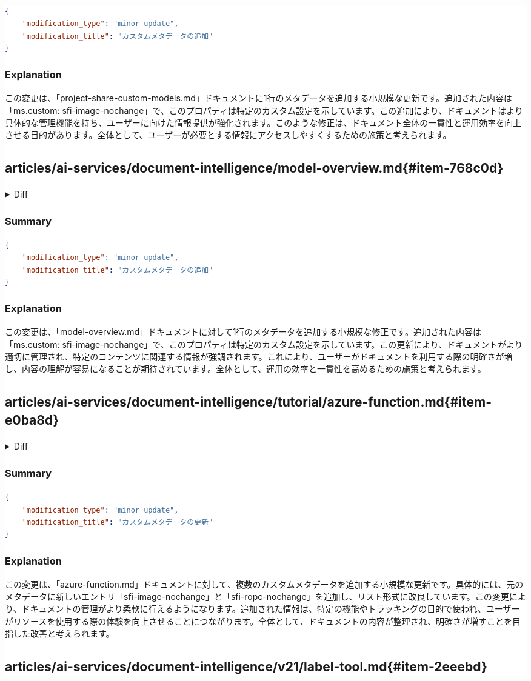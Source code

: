 ```json
{
    "modification_type": "minor update",
    "modification_title": "カスタムメタデータの追加"
}
```

### Explanation
この変更は、「project-share-custom-models.md」ドキュメントに1行のメタデータを追加する小規模な更新です。追加された内容は「ms.custom: sfi-image-nochange」で、このプロパティは特定のカスタム設定を示しています。この追加により、ドキュメントはより具体的な管理機能を持ち、ユーザーに向けた情報提供が強化されます。このような修正は、ドキュメント全体の一貫性と運用効率を向上させる目的があります。全体として、ユーザーが必要とする情報にアクセスしやすくするための施策と考えられます。

## articles/ai-services/document-intelligence/model-overview.md{#item-768c0d}

<details><summary>Diff</summary></details>

### Summary

```json
{
    "modification_type": "minor update",
    "modification_title": "カスタムメタデータの追加"
}
```

### Explanation
この変更は、「model-overview.md」ドキュメントに対して1行のメタデータを追加する小規模な修正です。追加された内容は「ms.custom: sfi-image-nochange」で、このプロパティは特定のカスタム設定を示しています。この更新により、ドキュメントがより適切に管理され、特定のコンテンツに関連する情報が強調されます。これにより、ユーザーがドキュメントを利用する際の明確さが増し、内容の理解が容易になることが期待されています。全体として、運用の効率と一貫性を高めるための施策と考えられます。

## articles/ai-services/document-intelligence/tutorial/azure-function.md{#item-e0ba8d}

<details><summary>Diff</summary></details>

### Summary

```json
{
    "modification_type": "minor update",
    "modification_title": "カスタムメタデータの更新"
}
```

### Explanation
この変更は、「azure-function.md」ドキュメントに対して、複数のカスタムメタデータを追加する小規模な更新です。具体的には、元のメタデータに新しいエントリ「sfi-image-nochange」と「sfi-ropc-nochange」を追加し、リスト形式に改良しています。この変更により、ドキュメントの管理がより柔軟に行えるようになります。追加された情報は、特定の機能やトラッキングの目的で使われ、ユーザーがリソースを使用する際の体験を向上させることにつながります。全体として、ドキュメントの内容が整理され、明確さが増すことを目指した改善と考えられます。

## articles/ai-services/document-intelligence/v21/label-tool.md{#item-2eeebd}
